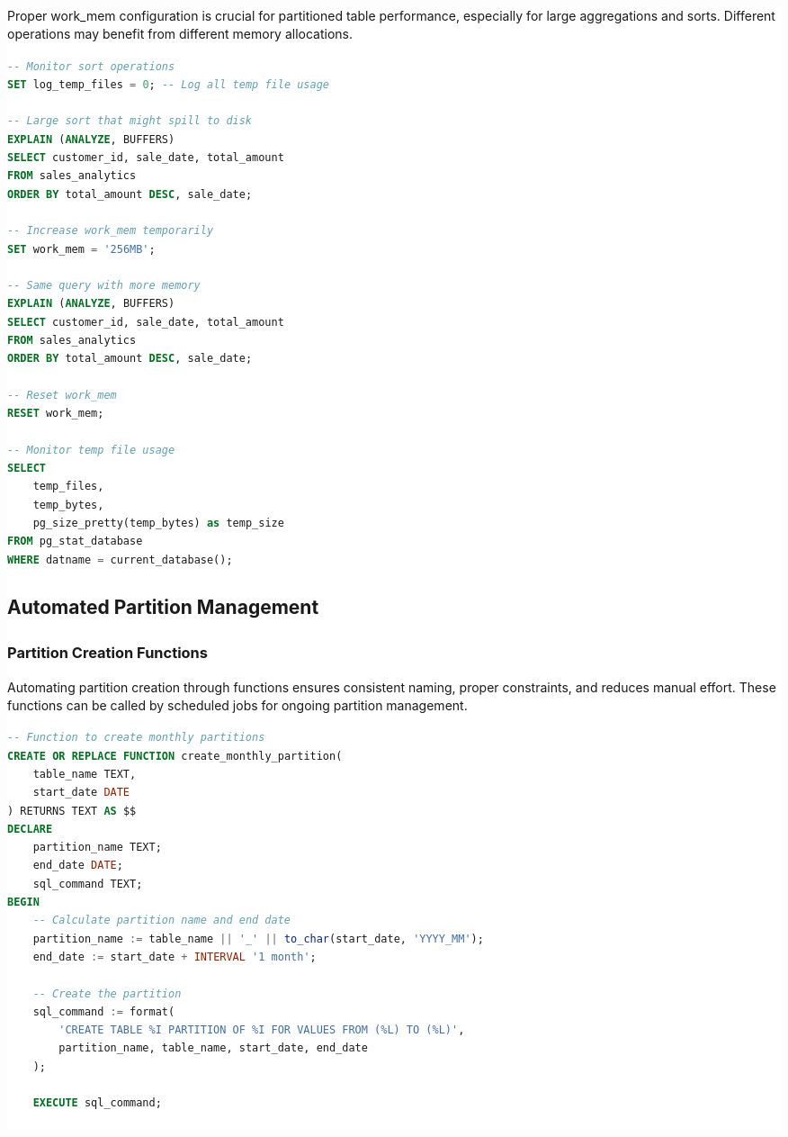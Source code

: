 Proper work_mem configuration is crucial for partitioned table performance, especially for large aggregations and sorts. Different operations may benefit from different memory allocations.

```sql
-- Monitor sort operations
SET log_temp_files = 0; -- Log all temp file usage

-- Large sort that might spill to disk
EXPLAIN (ANALYZE, BUFFERS)
SELECT customer_id, sale_date, total_amount
FROM sales_analytics
ORDER BY total_amount DESC, sale_date;

-- Increase work_mem temporarily
SET work_mem = '256MB';

-- Same query with more memory
EXPLAIN (ANALYZE, BUFFERS)
SELECT customer_id, sale_date, total_amount
FROM sales_analytics
ORDER BY total_amount DESC, sale_date;

-- Reset work_mem
RESET work_mem;

-- Monitor temp file usage
SELECT 
    temp_files,
    temp_bytes,
    pg_size_pretty(temp_bytes) as temp_size
FROM pg_stat_database 
WHERE datname = current_database();
```

## Automated Partition Management

### Partition Creation Functions

Automating partition creation through functions ensures consistent naming, proper constraints, and reduces manual effort. These functions can be called by scheduled jobs for ongoing partition management.

```sql
-- Function to create monthly partitions
CREATE OR REPLACE FUNCTION create_monthly_partition(
    table_name TEXT,
    start_date DATE
) RETURNS TEXT AS $$
DECLARE
    partition_name TEXT;
    end_date DATE;
    sql_command TEXT;
BEGIN
    -- Calculate partition name and end date
    partition_name := table_name || '_' || to_char(start_date, 'YYYY_MM');
    end_date := start_date + INTERVAL '1 month';
    
    -- Create the partition
    sql_command := format(
        'CREATE TABLE %I PARTITION OF %I FOR VALUES FROM (%L) TO (%L)',
        partition_name, table_name, start_date, end_date
    );
    
    EXECUTE sql_command;
    
```